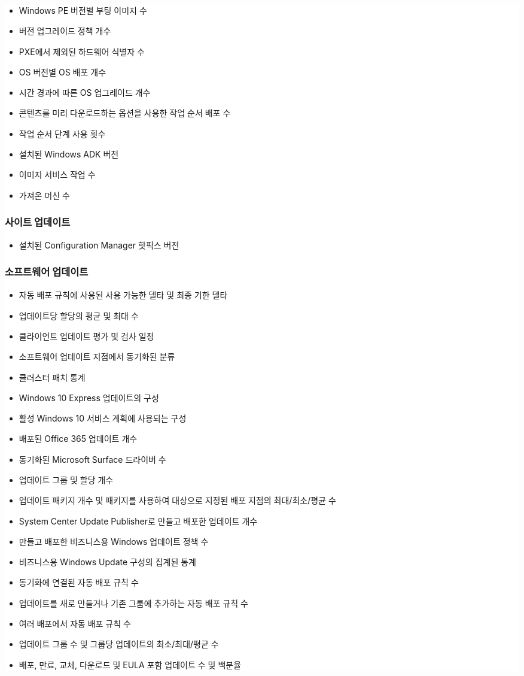 - Windows PE 버전별 부팅 이미지 수  

- 버전 업그레이드 정책 개수  

- PXE에서 제외된 하드웨어 식별자 수  

- OS 버전별 OS 배포 개수  

- 시간 경과에 따른 OS 업그레이드 개수  

- 콘텐츠를 미리 다운로드하는 옵션을 사용한 작업 순서 배포 수  

- 작업 순서 단계 사용 횟수  

- 설치된 Windows ADK 버전  

- 이미지 서비스 작업 수  

- 가져온 머신 수  


### <a name="site-updates"></a>사이트 업데이트  

- 설치된 Configuration Manager 핫픽스 버전  


### <a name="software-updates"></a>소프트웨어 업데이트  

- 자동 배포 규칙에 사용된 사용 가능한 델타 및 최종 기한 델타  

- 업데이트당 할당의 평균 및 최대 수  

- 클라이언트 업데이트 평가 및 검사 일정  

- 소프트웨어 업데이트 지점에서 동기화된 분류  

- 클러스터 패치 통계  

- Windows 10 Express 업데이트의 구성  

- 활성 Windows 10 서비스 계획에 사용되는 구성  

- 배포된 Office 365 업데이트 개수  

- 동기화된 Microsoft Surface 드라이버 수  

- 업데이트 그룹 및 할당 개수  

- 업데이트 패키지 개수 및 패키지를 사용하여 대상으로 지정된 배포 지점의 최대/최소/평균 수  

- System Center Update Publisher로 만들고 배포한 업데이트 개수  

- 만들고 배포한 비즈니스용 Windows 업데이트 정책 수  

- 비즈니스용 Windows Update 구성의 집계된 통계  

- 동기화에 연결된 자동 배포 규칙 수  

- 업데이트를 새로 만들거나 기존 그룹에 추가하는 자동 배포 규칙 수  

- 여러 배포에서 자동 배포 규칙 수  

- 업데이트 그룹 수 및 그룹당 업데이트의 최소/최대/평균 수  

- 배포, 만료, 교체, 다운로드 및 EULA 포함 업데이트 수 및 백분율  

